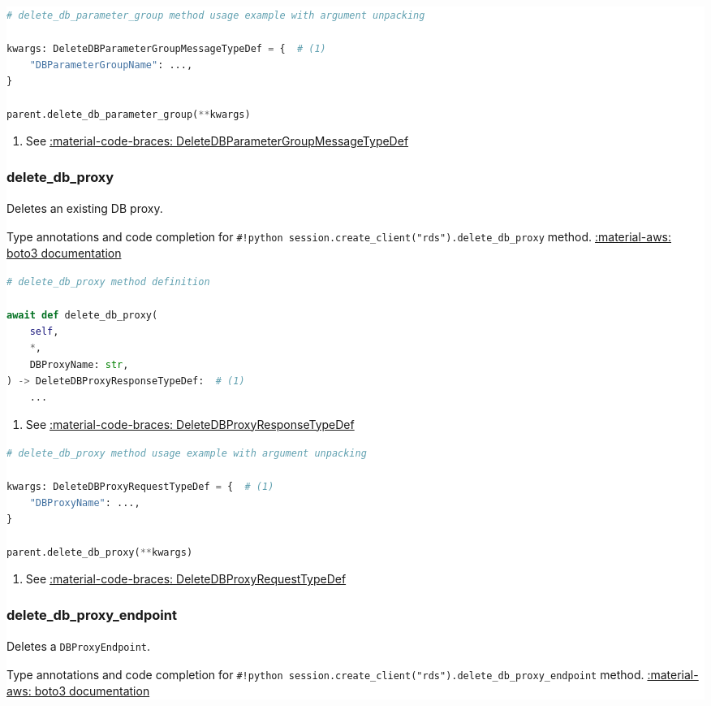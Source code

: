 
```python
# delete_db_parameter_group method usage example with argument unpacking

kwargs: DeleteDBParameterGroupMessageTypeDef = {  # (1)
    "DBParameterGroupName": ...,
}

parent.delete_db_parameter_group(**kwargs)
```

1. See [:material-code-braces: DeleteDBParameterGroupMessageTypeDef](./type_defs.md#deletedbparametergroupmessagetypedef) 

### delete\_db\_proxy

Deletes an existing DB proxy.

Type annotations and code completion for `#!python session.create_client("rds").delete_db_proxy` method.
[:material-aws: boto3 documentation](https://boto3.amazonaws.com/v1/documentation/api/latest/reference/services/rds/client/delete_db_proxy.html)

```python
# delete_db_proxy method definition

await def delete_db_proxy(
    self,
    *,
    DBProxyName: str,
) -> DeleteDBProxyResponseTypeDef:  # (1)
    ...
```

1. See [:material-code-braces: DeleteDBProxyResponseTypeDef](./type_defs.md#deletedbproxyresponsetypedef) 


```python
# delete_db_proxy method usage example with argument unpacking

kwargs: DeleteDBProxyRequestTypeDef = {  # (1)
    "DBProxyName": ...,
}

parent.delete_db_proxy(**kwargs)
```

1. See [:material-code-braces: DeleteDBProxyRequestTypeDef](./type_defs.md#deletedbproxyrequesttypedef) 

### delete\_db\_proxy\_endpoint

Deletes a <code>DBProxyEndpoint</code>.

Type annotations and code completion for `#!python session.create_client("rds").delete_db_proxy_endpoint` method.
[:material-aws: boto3 documentation](https://boto3.amazonaws.com/v1/documentation/api/latest/reference/services/rds/client/delete_db_proxy_endpoint.html)
